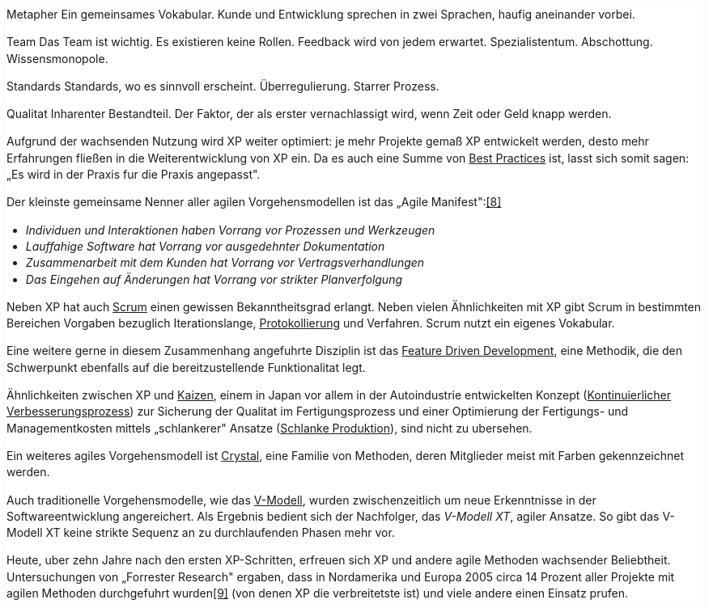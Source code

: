 Metapher
Ein gemeinsames Vokabular.
Kunde und Entwicklung sprechen in zwei Sprachen, haufig aneinander vorbei.

Team
Das Team ist wichtig. Es existieren keine Rollen. Feedback wird von jedem erwartet.
Spezialistentum. Abschottung. Wissensmonopole.

Standards
Standards, wo es sinnvoll erscheint.
Überregulierung. Starrer Prozess.

Qualitat
Inharenter Bestandteil.
Der Faktor, der als erster vernachlassigt wird, wenn Zeit oder Geld knapp werden.

Aufgrund der wachsenden Nutzung wird XP weiter optimiert: je mehr Projekte gemaß XP entwickelt werden, desto mehr Erfahrungen fließen in die Weiterentwicklung von XP ein. Da es auch eine Summe von [Best Practices](https://de.m.wikipedia.org/wiki/Best_Practice) ist, lasst sich somit sagen: „Es wird in der Praxis fur die Praxis angepasst".

Der kleinste gemeinsame Nenner aller agilen Vorgehensmodellen ist das „Agile Manifest":[[8]](https://de.m.wikipedia.org/wiki/Extreme_Programming)

  * _Individuen und Interaktionen haben Vorrang vor Prozessen und Werkzeugen_
  * _Lauffahige Software hat Vorrang vor ausgedehnter Dokumentation_
  * _Zusammenarbeit mit dem Kunden hat Vorrang vor Vertragsverhandlungen_
  * _Das Eingehen auf Änderungen hat Vorrang vor strikter Planverfolgung_

Neben XP hat auch [Scrum](https://de.m.wikipedia.org/wiki/Scrum) einen gewissen Bekanntheitsgrad erlangt. Neben vielen Ähnlichkeiten mit XP gibt Scrum in bestimmten Bereichen Vorgaben bezuglich Iterationslange, [Protokollierung](https://de.m.wikipedia.org/wiki/Protokoll) und Verfahren. Scrum nutzt ein eigenes Vokabular.

Eine weitere gerne in diesem Zusammenhang angefuhrte Disziplin ist das [Feature Driven Development](https://de.m.wikipedia.org/wiki/Feature_Driven_Development), eine Methodik, die den Schwerpunkt ebenfalls auf die bereitzustellende Funktionalitat legt.

Ähnlichkeiten zwischen XP und [Kaizen](https://de.m.wikipedia.org/wiki/Kaizen), einem in Japan vor allem in der Autoindustrie entwickelten Konzept ([Kontinuierlicher Verbesserungsprozess](https://de.m.wikipedia.org/wiki/Kontinuierlicher_Verbesserungsprozess)) zur Sicherung der Qualitat im Fertigungsprozess und einer Optimierung der Fertigungs- und Managementkosten mittels „schlankerer" Ansatze ([Schlanke Produktion](https://de.m.wikipedia.org/wiki/Schlanke_Produktion)), sind nicht zu ubersehen.

Ein weiteres agiles Vorgehensmodell ist [Crystal](https://de.m.wikipedia.org/wiki/Crystal_Family), eine Familie von Methoden, deren Mitglieder meist mit Farben gekennzeichnet werden.

Auch traditionelle Vorgehensmodelle, wie das [V-Modell](https://de.m.wikipedia.org/wiki/V-Modell_\(Entwicklungsstandard\)), wurden zwischenzeitlich um neue Erkenntnisse in der Softwareentwicklung angereichert. Als Ergebnis bedient sich der Nachfolger, das _V-Modell XT_, agiler Ansatze. So gibt das V-Modell XT keine strikte Sequenz an zu durchlaufenden Phasen mehr vor.

Heute, uber zehn Jahre nach den ersten XP-Schritten, erfreuen sich XP und andere agile Methoden wachsender Beliebtheit. Untersuchungen von „Forrester Research" ergaben, dass in Nordamerika und Europa 2005 circa 14 Prozent aller Projekte mit agilen Methoden durchgefuhrt wurden[[9]](https://de.m.wikipedia.org/wiki/Extreme_Programming) (von denen XP die verbreitetste ist) und viele andere einen Einsatz prufen.

